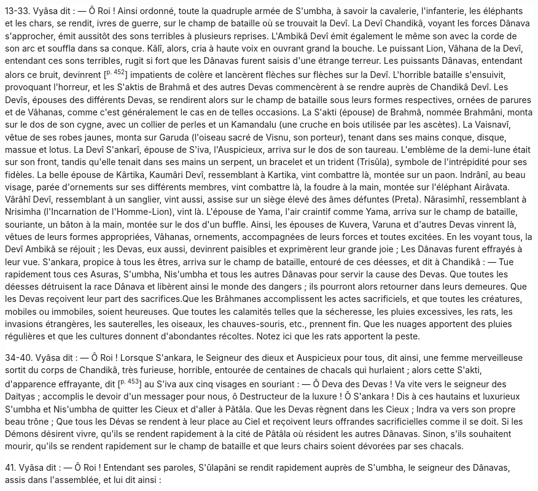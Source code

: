 13-33. Vyâsa dit : — Ô Roi ! Ainsi ordonné, toute la quadruple armée de S'umbha, à savoir la cavalerie, l'infanterie, les éléphants et les chars, se rendit, ivres de guerre, sur le champ de bataille où se trouvait la Devî. La Devî Chandikâ, voyant les forces Dânava s'approcher, émit aussitôt des sons terribles à plusieurs reprises. L'Ambikâ Devî émit également le même son avec la corde de son arc et souffla dans sa conque. Kâlî, alors, cria à haute voix en ouvrant grand la bouche. Le puissant Lion, Vâhana de la Devî, entendant ces sons terribles, rugit si fort que les Dânavas furent saisis d'une étrange terreur. Les puissants Dânavas, entendant alors ce bruit, devinrent <span id="p452">[<sup><small>p. 452</small></sup>]</span> impatients de colère et lancèrent flèches sur flèches sur la Devî. L'horrible bataille s'ensuivit, provoquant l'horreur, et les S'aktis de Brahmâ et des autres Devas commencèrent à se rendre auprès de Chandikâ Devî. Les Devîs, épouses des différents Devas, se rendirent alors sur le champ de bataille sous leurs formes respectives, ornées de parures et de Vâhanas, comme c'est généralement le cas en de telles occasions. La S'akti (épouse) de Brahmâ, nommée Brahmâni, monta sur le dos de son cygne, avec un collier de perles et un Kamandalu (une cruche en bois utilisée par les ascètes). La Vaisnavî, vêtue de ses robes jaunes, monta sur Garuda (l'oiseau sacré de Visnu, son porteur), tenant dans ses mains conque, disque, massue et lotus. La Devî S'ankarî, épouse de S'iva, l'Auspicieux, arriva sur le dos de son taureau. L'emblème de la demi-lune était sur son front, tandis qu'elle tenait dans ses mains un serpent, un bracelet et un trident (Trisûla), symbole de l'intrépidité pour ses fidèles. La belle épouse de Kârtika, Kaumâri Devî, ressemblant à Kartika, vint combattre là, montée sur un paon. Indrânî, au beau visage, parée d'ornements sur ses différents membres, vint combattre là, la foudre à la main, montée sur l'éléphant Airâvata. Vârâhî Devî, ressemblant à un sanglier, vint aussi, assise sur un siège élevé des âmes défuntes (Preta). Nârasimhî, ressemblant à Nrisimha (l'Incarnation de l'Homme-Lion), vint là. L'épouse de Yama, l'air craintif comme Yama, arriva sur le champ de bataille, souriante, un bâton à la main, montée sur le dos d'un buffle. Ainsi, les épouses de Kuvera, Varuna et d'autres Devas vinrent là, vêtues de leurs formes appropriées, Vâhanas, ornements, accompagnées de leurs forces et toutes excitées. En les voyant tous, la Devî Ambikâ se réjouit ; les Devas, eux aussi, devinrent paisibles et exprimèrent leur grande joie ; Les Dânavas furent effrayés à leur vue. S'ankara, propice à tous les êtres, arriva sur le champ de bataille, entouré de ces déesses, et dit à Chandikâ : — Tue rapidement tous ces Asuras, S'umbha, Nis'umbha et tous les autres Dânavas pour servir la cause des Devas. Que toutes les déesses détruisent la race Dânava et libèrent ainsi le monde des dangers ; ils pourront alors retourner dans leurs demeures. Que les Devas reçoivent leur part des sacrifices.Que les Brâhmanes accomplissent les actes sacrificiels, et que toutes les créatures, mobiles ou immobiles, soient heureuses. Que toutes les calamités telles que la sécheresse, les pluies excessives, les rats, les invasions étrangères, les sauterelles, les oiseaux, les chauves-souris, etc., prennent fin. Que les nuages ​​apportent des pluies régulières et que les cultures donnent d'abondantes récoltes. Notez ici que les rats apportent la peste.

34-40. Vyâsa dit : — Ô Roi ! Lorsque S'ankara, le Seigneur des dieux et Auspicieux pour tous, dit ainsi, une femme merveilleuse sortit du corps de Chandikâ, très furieuse, horrible, entourée de centaines de chacals qui hurlaient ; alors cette S'akti, d'apparence effrayante, dit <span id="p453">[<sup><small>p. 453</small></sup>]</span> au S'iva aux cinq visages en souriant : — Ô Deva des Devas ! Va vite vers le seigneur des Daityas ; accomplis le devoir d'un messager pour nous, ô Destructeur de la luxure ! Ô S'ankara ! Dis à ces hautains et luxurieux S'umbha et Nis'umbha de quitter les Cieux et d'aller à Pâtâla. Que les Devas règnent dans les Cieux ; Indra va vers son propre beau trône ; Que tous les Dévas se rendent à leur place au Ciel et reçoivent leurs offrandes sacrificielles comme il se doit. Si les Démons désirent vivre, qu'ils se rendent rapidement à la cité de Pâtâla où résident les autres Dânavas. Sinon, s'ils souhaitent mourir, qu'ils se rendent rapidement sur le champ de bataille et que leurs chairs soient dévorées par ses chacals.

41\. Vyâsa dit : — Ô Roi ! Entendant ses paroles, S'ûlapâni se rendit rapidement auprès de S'umbha, le seigneur des Dânavas, assis dans l'assemblée, et lui dit ainsi :
